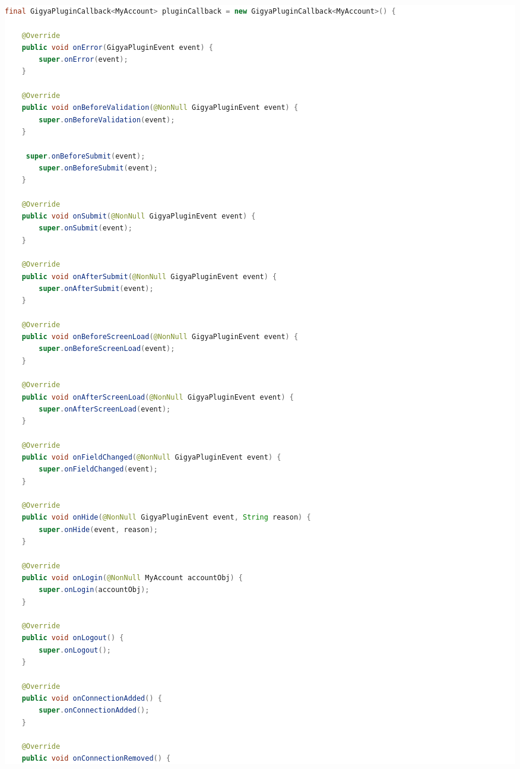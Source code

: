 ```java
final GigyaPluginCallback<MyAccount> pluginCallback = new GigyaPluginCallback<MyAccount>() {
    
    @Override
    public void onError(GigyaPluginEvent event) {
        super.onError(event);
    } 

    @Override
    public void onBeforeValidation(@NonNull GigyaPluginEvent event) {
        super.onBeforeValidation(event);
    }
   
     super.onBeforeSubmit(event);
        super.onBeforeSubmit(event);
    }

    @Override
    public void onSubmit(@NonNull GigyaPluginEvent event) {
        super.onSubmit(event);
    }

    @Override
    public void onAfterSubmit(@NonNull GigyaPluginEvent event) {
        super.onAfterSubmit(event);
    }

    @Override
    public void onBeforeScreenLoad(@NonNull GigyaPluginEvent event) {
        super.onBeforeScreenLoad(event);
    }

    @Override
    public void onAfterScreenLoad(@NonNull GigyaPluginEvent event) {
        super.onAfterScreenLoad(event);
    }

    @Override
    public void onFieldChanged(@NonNull GigyaPluginEvent event) {
        super.onFieldChanged(event);
    }   

    @Override
    public void onHide(@NonNull GigyaPluginEvent event, String reason) {
        super.onHide(event, reason);
    }

    @Override
    public void onLogin(@NonNull MyAccount accountObj) {
        super.onLogin(accountObj);
    }

    @Override
    public void onLogout() {
        super.onLogout();
    }

    @Override
    public void onConnectionAdded() {
        super.onConnectionAdded();
    }

    @Override
    public void onConnectionRemoved() {         
```